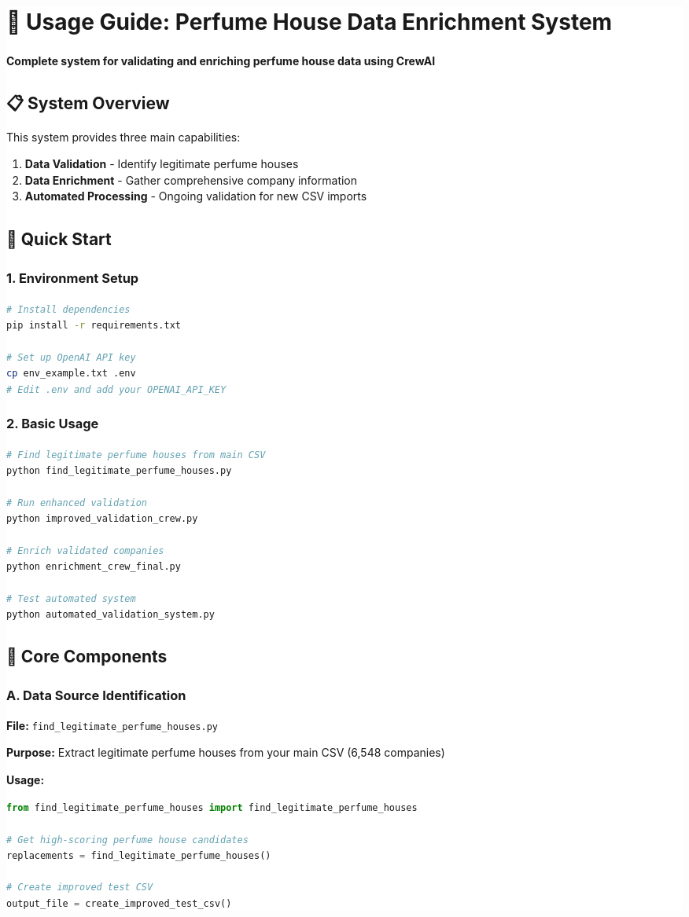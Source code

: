 # 🚀 Usage Guide: Perfume House Data Enrichment System

**Complete system for validating and enriching perfume house data using CrewAI**

## 📋 **System Overview**

This system provides three main capabilities:

1. **Data Validation** - Identify legitimate perfume houses
2. **Data Enrichment** - Gather comprehensive company information
3. **Automated Processing** - Ongoing validation for new CSV imports

## 🎯 **Quick Start**

### **1. Environment Setup**

```bash
# Install dependencies
pip install -r requirements.txt

# Set up OpenAI API key
cp env_example.txt .env
# Edit .env and add your OPENAI_API_KEY
```

### **2. Basic Usage**

```bash
# Find legitimate perfume houses from main CSV
python find_legitimate_perfume_houses.py

# Run enhanced validation
python improved_validation_crew.py

# Enrich validated companies
python enrichment_crew_final.py

# Test automated system
python automated_validation_system.py
```

## 🔧 **Core Components**

### **A. Data Source Identification**

**File:** `find_legitimate_perfume_houses.py`

**Purpose:** Extract legitimate perfume houses from your main CSV (6,548 companies)

**Usage:**

```python
from find_legitimate_perfume_houses import find_legitimate_perfume_houses

# Get high-scoring perfume house candidates
replacements = find_legitimate_perfume_houses()

# Create improved test CSV
output_file = create_improved_test_csv()
```
